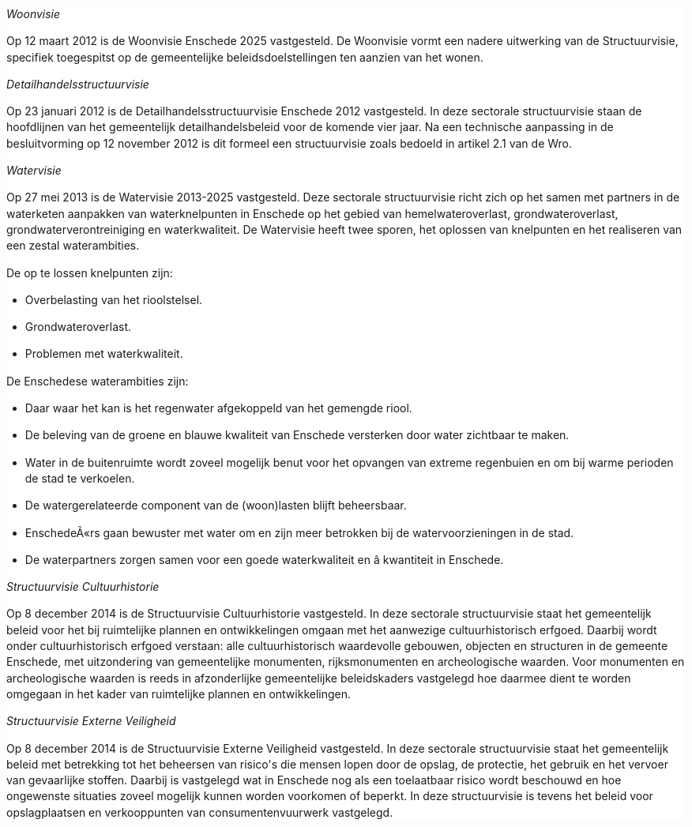 *Woonvisie*

Op 12 maart 2012 is de Woonvisie Enschede 2025 vastgesteld. De Woonvisie vormt een nadere uitwerking van de Structuurvisie, specifiek toegespitst op de gemeentelijke beleidsdoelstellingen ten aanzien van het wonen.

*Detailhandelsstructuurvisie*

Op 23 januari 2012 is de Detailhandelsstructuurvisie Enschede 2012 vastgesteld. In deze sectorale structuurvisie staan de hoofdlijnen van het gemeentelijk detailhandelsbeleid voor de komende vier jaar. Na een technische aanpassing in de besluitvorming op 12 november 2012 is dit formeel een structuurvisie zoals bedoeld in artikel 2\.1 van de Wro.

*Watervisie*

Op 27 mei 2013 is de Watervisie 2013\-2025 vastgesteld. Deze sectorale structuurvisie richt zich op het samen met partners in de waterketen aanpakken van waterknelpunten in Enschede op het gebied van hemelwateroverlast, grondwateroverlast, grondwaterverontreiniging en waterkwaliteit. De Watervisie heeft twee sporen, het oplossen van knelpunten en het realiseren van een zestal waterambities.

De op te lossen knelpunten zijn:

* Overbelasting van het rioolstelsel.

* Grondwateroverlast.

* Problemen met waterkwaliteit.

De Enschedese waterambities zijn:

* Daar waar het kan is het regenwater afgekoppeld van het gemengde riool.

* De beleving van de groene en blauwe kwaliteit van Enschede versterken door water zichtbaar te maken.

* Water in de buitenruimte wordt zoveel mogelijk benut voor het opvangen van extreme regenbuien en om bij warme perioden de stad te verkoelen.

* De watergerelateerde component van de (woon)lasten blijft beheersbaar.

* EnschedeÃ«rs gaan bewuster met water om en zijn meer betrokken bij de watervoorzieningen in de stad.

* De waterpartners zorgen samen voor een goede waterkwaliteit en â kwantiteit in Enschede.

*Structuurvisie Cultuurhistorie*

Op 8 december 2014 is de Structuurvisie Cultuurhistorie vastgesteld. In deze sectorale structuurvisie staat het gemeentelijk beleid voor het bij ruimtelijke plannen en ontwikkelingen omgaan met het aanwezige cultuurhistorisch erfgoed. Daarbij wordt onder cultuurhistorisch erfgoed verstaan: alle cultuurhistorisch waardevolle gebouwen, objecten en structuren in de gemeente Enschede, met uitzondering van gemeentelijke monumenten, rijksmonumenten en archeologische waarden. Voor monumenten en archeologische waarden is reeds in afzonderlijke gemeentelijke beleidskaders vastgelegd hoe daarmee dient te worden omgegaan in het kader van ruimtelijke plannen en ontwikkelingen.

*Structuurvisie Externe Veiligheid*

Op 8 december 2014 is de Structuurvisie Externe Veiligheid vastgesteld. In deze sectorale structuurvisie staat het gemeentelijk beleid met betrekking tot het beheersen van risico's die mensen lopen door de opslag, de protectie, het gebruik en het vervoer van gevaarlijke stoffen. Daarbij is vastgelegd wat in Enschede nog als een toelaatbaar risico wordt beschouwd en hoe ongewenste situaties zoveel mogelijk kunnen worden voorkomen of beperkt. In deze structuurvisie is tevens het beleid voor opslagplaatsen en verkooppunten van consumentenvuurwerk vastgelegd.
